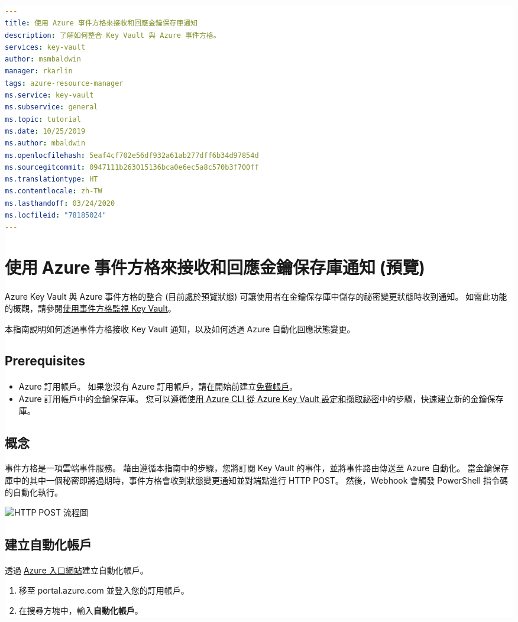 ```yaml
---
title: 使用 Azure 事件方格來接收和回應金鑰保存庫通知
description: 了解如何整合 Key Vault 與 Azure 事件方格。
services: key-vault
author: msmbaldwin
manager: rkarlin
tags: azure-resource-manager
ms.service: key-vault
ms.subservice: general
ms.topic: tutorial
ms.date: 10/25/2019
ms.author: mbaldwin
ms.openlocfilehash: 5eaf4cf702e56df932a61ab277dff6b34d97854d
ms.sourcegitcommit: 0947111b263015136bca0e6ec5a8c570b3f700ff
ms.translationtype: HT
ms.contentlocale: zh-TW
ms.lasthandoff: 03/24/2020
ms.locfileid: "78185024"
---
```

# <a name="receive-and-respond-to-key-vault-notifications-with-azure-event-grid-preview"></a>使用 Azure 事件方格來接收和回應金鑰保存庫通知 (預覽)

Azure Key Vault 與 Azure 事件方格的整合 (目前處於預覽狀態) 可讓使用者在金鑰保存庫中儲存的祕密變更狀態時收到通知。 如需此功能的概觀，請參閱[使用事件方格監視 Key Vault](event-grid-overview.md)。

本指南說明如何透過事件方格接收 Key Vault 通知，以及如何透過 Azure 自動化回應狀態變更。

## <a name="prerequisites"></a>Prerequisites

- Azure 訂用帳戶。 如果您沒有 Azure 訂用帳戶，請在開始前建立[免費帳戶](https://azure.microsoft.com/free/?WT.mc_id=A261C142F)。
- Azure 訂用帳戶中的金鑰保存庫。 您可以遵循[使用 Azure CLI 從 Azure Key Vault 設定和擷取祕密](quick-create-cli.md)中的步驟，快速建立新的金鑰保存庫。

## <a name="concepts"></a>概念

事件方格是一項雲端事件服務。 藉由遵循本指南中的步驟，您將訂閱 Key Vault 的事件，並將事件路由傳送至 Azure 自動化。 當金鑰保存庫中的其中一個秘密即將過期時，事件方格會收到狀態變更通知並對端點進行 HTTP POST。 然後，Webhook 會觸發 PowerShell 指令碼的自動化執行。

![HTTP POST 流程圖](media/image1.png)

## <a name="create-an-automation-account"></a>建立自動化帳戶

透過 [Azure 入口網站](https://portal.azure.com)建立自動化帳戶。

1.  移至 portal.azure.com 並登入您的訂用帳戶。

1.  在搜尋方塊中，輸入**自動化帳戶**。
